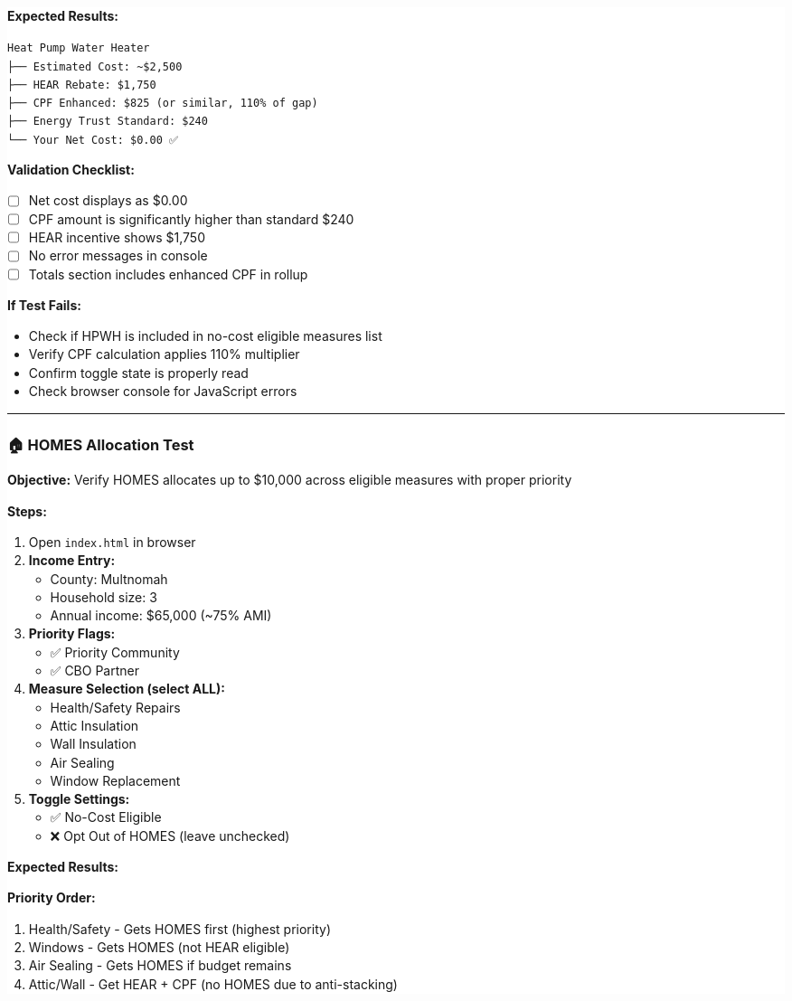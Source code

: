 **Expected Results:**
```
Heat Pump Water Heater
├── Estimated Cost: ~$2,500
├── HEAR Rebate: $1,750
├── CPF Enhanced: $825 (or similar, 110% of gap)
├── Energy Trust Standard: $240
└── Your Net Cost: $0.00 ✅
```

**Validation Checklist:**
- [ ] Net cost displays as $0.00
- [ ] CPF amount is significantly higher than standard $240
- [ ] HEAR incentive shows $1,750
- [ ] No error messages in console
- [ ] Totals section includes enhanced CPF in rollup

**If Test Fails:**
- Check if HPWH is included in no-cost eligible measures list
- Verify CPF calculation applies 110% multiplier
- Confirm toggle state is properly read
- Check browser console for JavaScript errors

---

### 🏠 HOMES Allocation Test

**Objective:** Verify HOMES allocates up to $10,000 across eligible measures with proper priority

**Steps:**
1. Open `index.html` in browser
2. **Income Entry:**
   - County: Multnomah
   - Household size: 3
   - Annual income: $65,000 (~75% AMI)
3. **Priority Flags:**
   - ✅ Priority Community
   - ✅ CBO Partner
4. **Measure Selection (select ALL):**
   - Health/Safety Repairs
   - Attic Insulation
   - Wall Insulation
   - Air Sealing
   - Window Replacement
5. **Toggle Settings:**
   - ✅ No-Cost Eligible
   - ❌ Opt Out of HOMES (leave unchecked)

**Expected Results:**

**Priority Order:**
1. Health/Safety - Gets HOMES first (highest priority)
2. Windows - Gets HOMES (not HEAR eligible)
3. Air Sealing - Gets HOMES if budget remains
4. Attic/Wall - Get HEAR + CPF (no HOMES due to anti-stacking)
